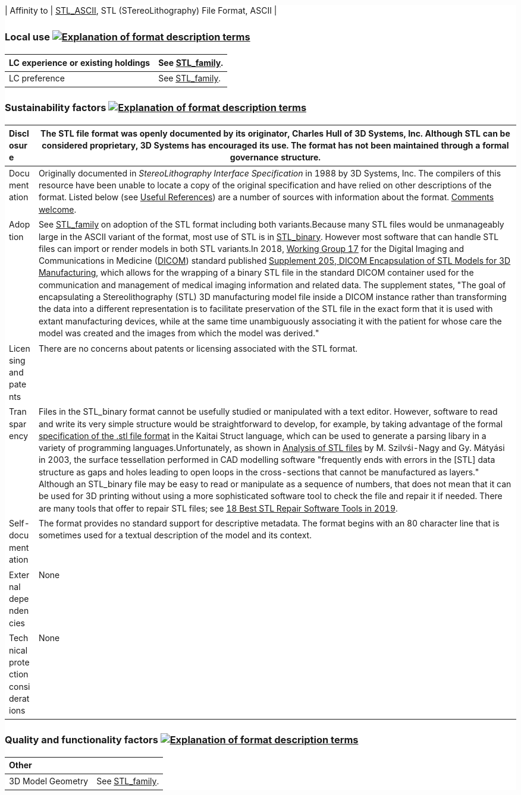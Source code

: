 | Affinity to                   | [STL_ASCII](https://www.loc.gov/preservation/digital/formats/fdd/fdd000504.shtml), STL (STereoLithography) File Format, ASCII |



### Local use [![Explanation of format description terms](https://www.loc.gov/preservation/digital/formats/fdd/info.gif)](https://www.loc.gov/preservation/digital/formats/fdd/fdd_explanation.shtml#local)

| LC experience or existing holdings | See [STL_family](https://www.loc.gov/preservation/digital/formats/fdd/fdd000504.shtml). |
| :--------------------------------- | ------------------------------------------------------------ |
| LC preference                      | See [STL_family](https://www.loc.gov/preservation/digital/formats/fdd/fdd000504.shtml). |



### Sustainability factors [![Explanation of format description terms](https://www.loc.gov/preservation/digital/formats/fdd/info.gif)](https://www.loc.gov/preservation/digital/formats/fdd/fdd_explanation.shtml#sustainability)

| Disclosure                          | The STL file format was openly documented by its originator, Charles Hull of 3D Systems, Inc. Although STL can be considered proprietary, 3D Systems has encouraged its use. The format has not been maintained through a formal governance structure. |
| :---------------------------------- | ------------------------------------------------------------ |
| Documentation                       | Originally documented in *StereoLithography Interface Specification* in 1988 by 3D Systems, Inc. The compilers of this resource have been unable to locate a copy of the original specification and have relied on other descriptions of the format. Listed below (see [Useful References](https://www.loc.gov/preservation/digital/formats/fdd/fdd000505.shtml#useful)) are a number of sources with information about the format. [Comments welcome](https://www.loc.gov/preservation/digital/formats/contact_format.shtml). |
| Adoption                            | See [STL_family](https://www.loc.gov/preservation/digital/formats/fdd/fdd000504.shtml) on adoption of the STL format including both variants.Because many STL files would be unmanageably large in the ASCII variant of the format, most use of STL is in [STL_binary](https://www.loc.gov/preservation/digital/formats/fdd/fdd000505.shtml). However most software that can handle STL files can import or render models in both STL variants.In 2018, [Working Group 17](https://www.dicomstandard.org/wgs/wg-17/) for the Digital Imaging and Communications in Medicine ([DICOM](https://www.dicomstandard.org/wgs/wg-17/)) standard published [Supplement 205, DICOM Encapsulation of STL Models for 3D Manufacturing](ftp://medical.nema.org/medical/dicom/final/sup205_ft_DICOM_Encapsulation_of_STL_Models_for_3D_Manufacturing.pdf), which allows for the wrapping of a binary STL file in the standard DICOM container used for the communication and management of medical imaging information and related data. The supplement states, "The goal of encapsulating a Stereolithography (STL) 3D manufacturing model file inside a DICOM instance rather than transforming the data into a different representation is to facilitate preservation of the STL file in the exact form that it is used with extant manufacturing devices, while at the same time unambiguously associating it with the patient for whose care the model was created and the images from which the model was derived." |
| Licensing and patents               | There are no concerns about patents or licensing associated with the STL format. |
| Transparency                        | Files in the STL_binary format cannot be usefully studied or manipulated with a text editor. However, software to read and write its very simple structure would be straightforward to develop, for example, by taking advantage of the formal [specification of the .stl file format](http://formats.kaitai.io/stl/index.html) in the Kaitai Struct language, which can be used to generate a parsing libary in a variety of programming languages.Unfortunately, as shown in [Analysis of STL files](https://doi.org/10.1016/S0895-7177(03)90079-3) by M. Szilvśi-Nagy and Gy. Mátyási in 2003, the surface tessellation performed in CAD modelling software "frequently ends with errors in the [STL] data structure as gaps and holes leading to open loops in the cross-sections that cannot be manufactured as layers." Although an STL_binary file may be easy to read or manipulate as a sequence of numbers, that does not mean that it can be used for 3D printing without using a more sophisticated software tool to check the file and repair it if needed. There are many tools that offer to repair STL files; see [18 Best STL Repair Software Tools in 2019](https://all3dp.com/1/stl-repair-stl-file-online-checker-fix-3d-model/). |
| Self-documentation                  | The format provides no standard support for descriptive metadata. The format begins with an 80 character line that is sometimes used for a textual description of the model and its context. |
| External dependencies               | None                                                         |
| Technical protection considerations | None                                                         |



### Quality and functionality factors [![Explanation of format description terms](https://www.loc.gov/preservation/digital/formats/fdd/info.gif)](https://www.loc.gov/preservation/digital/formats/fdd/fdd_explanation.shtml#factors)

| Other               |                                                              |
| :------------------ | ------------------------------------------------------------ |
| 3D Model Geometry   | See [STL_family](https://www.loc.gov/preservation/digital/formats/fdd/fdd000504.shtml). |